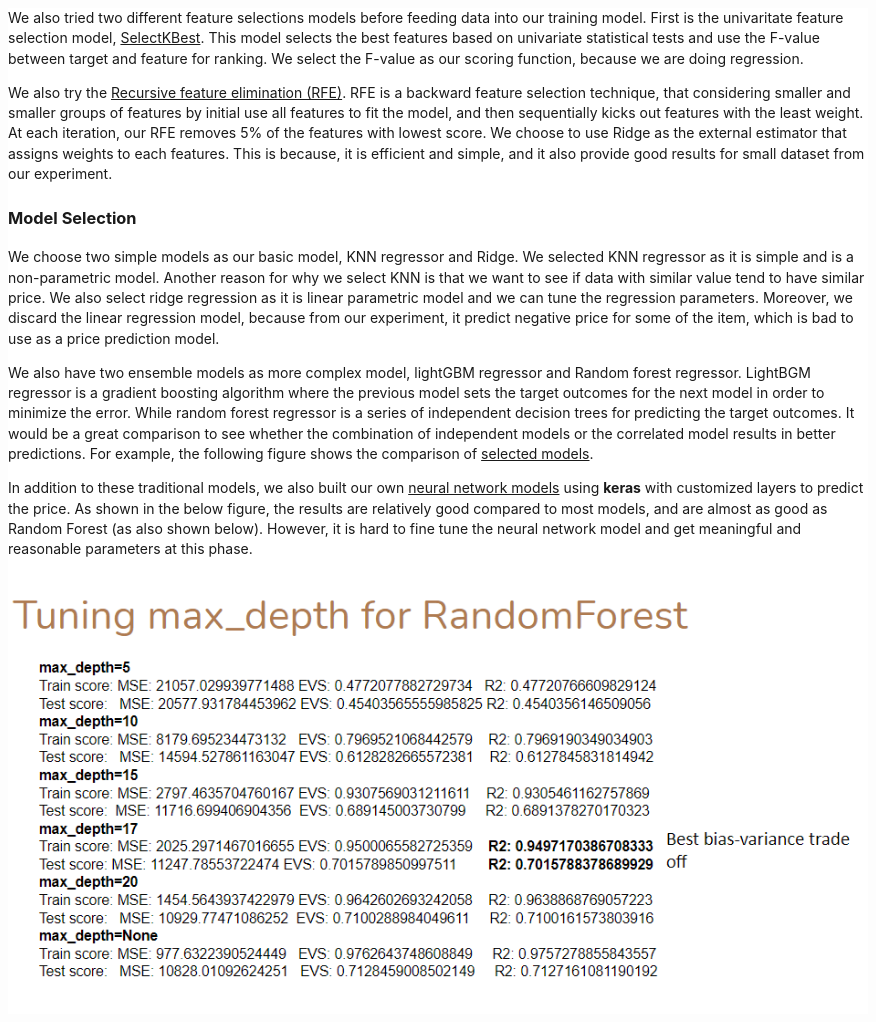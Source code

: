 We also tried two different feature selections models before feeding data into our training model. 
First is the univaritate feature selection model, [SelectKBest](https://scikit-learn.org/stable/modules/generated/sklearn.feature_selection.SelectKBest.html). 
This model selects the best features based on univariate statistical tests and use the F-value between target and feature for ranking.
We select the F-value as our scoring function, because we are doing regression.
 
We also try the [Recursive feature elimination (RFE)](https://scikit-learn.org/stable/modules/generated/sklearn.feature_selection.RFE.html#sklearn.feature_selection.RFE). RFE is a backward feature selection technique, that considering smaller and smaller groups of features by initial use all features to fit the model, and then sequentially kicks out features with the least weight. 
At each iteration, our RFE removes 5% of the features with lowest score. We choose to use Ridge as the external estimator that assigns weights to each features. This is because, it is efficient and simple, and it also provide good results for small dataset from our experiment.  


### Model Selection
We choose two simple models as our basic model, KNN regressor and Ridge. We selected KNN regressor as it is simple and is a non-parametric model. Another reason for why we select KNN is that we want to see if data with similar value tend to have similar price. We also select ridge regression as it is linear parametric model and we can tune the regression parameters. Moreover, we discard the linear regression model, because from our experiment, it predict negative price for some of the item, which is bad to use as a price prediction model.


We also have two ensemble models as more complex model, lightGBM regressor and  Random forest regressor. LightBGM regressor is a gradient boosting algorithm where the previous model sets the target outcomes for the next model in order to minimize the error. While random forest regressor is a series of independent decision trees for predicting the target outcomes. It would be a great comparison to see whether the combination of independent models or the correlated
model results in better predictions. For example, the following figure shows the comparison of [selected models](./experiment/Feature_Selection_Regression_Model_for_Predict_Price/different_models.png).

In addition to these traditional models, we also built our own [neural network models](./final/model_evaluation/keras_model.py) using **keras** with customized layers to predict the price. As shown in the below figure, the results are relatively good compared to most models, and are almost as good as Random Forest (as also shown below). However, it is hard to fine tune the neural network model and get meaningful and reasonable parameters at this phase.

![Random_Forest](./experiment/Feature_Selection_Regression_Model_for_Predict_Price/Random_Forest.png)
